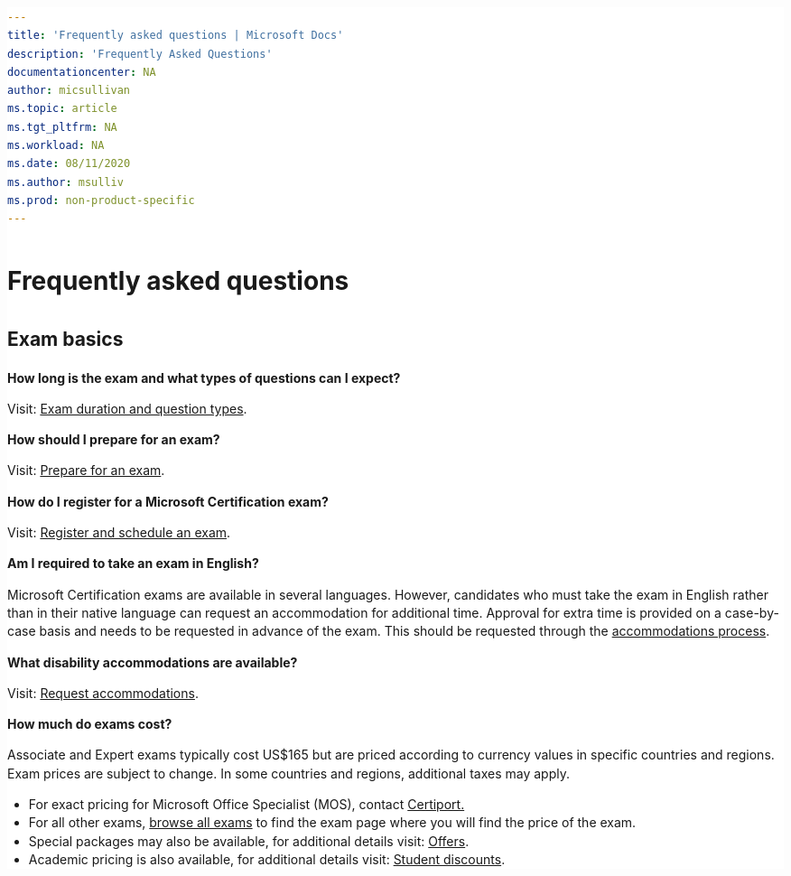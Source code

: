 ```yaml
---
title: 'Frequently asked questions | Microsoft Docs'
description: 'Frequently Asked Questions'
documentationcenter: NA 
author: micsullivan
ms.topic: article
ms.tgt_pltfrm: NA
ms.workload: NA
ms.date: 08/11/2020
ms.author: msulliv
ms.prod: non-product-specific
---
```

# Frequently asked questions

## Exam basics

**How long is the exam and what types of questions can I expect?**

Visit: [Exam duration and question types](/learn/certifications/exam-duration-question-types).

**How should I prepare for an exam?**

Visit: [Prepare for an exam](/learn/certifications/prepare-exam).

**How do I register for a Microsoft Certification exam?**

Visit: [Register and schedule an exam](/learn/certifications/register-schedule-exam).

**Am I required to take an exam in English?**

Microsoft Certification exams are available in several languages. However, candidates who must take the exam in English rather than in their native language can request an accommodation for additional time. Approval for extra time is provided on a case-by-case basis and needs to be requested in advance of the exam. This should be requested through the [accommodations process](/learn/certifications/request-accommodations).

**What disability accommodations are available?**

Visit: [Request accommodations](/learn/certifications/request-accommodations).

**How much do exams cost?**

Associate and Expert exams typically cost US$165 but are priced according to currency values in specific countries and regions. Exam prices are subject to change. In some countries and regions, additional taxes may apply.

- For exact pricing for Microsoft Office Specialist (MOS), contact [Certiport.](https://www.certiport.com/)
- For all other exams, [browse all exams](/learn/certifications/browse/?resource_type=examination) to find the exam page where you will find the price of the exam.
- Special packages may also be available, for additional details visit: [Offers](/learn/certifications/deals).
- Academic pricing is also available, for additional details visit: [Student discounts](/learn/certifications/student-discounts).

